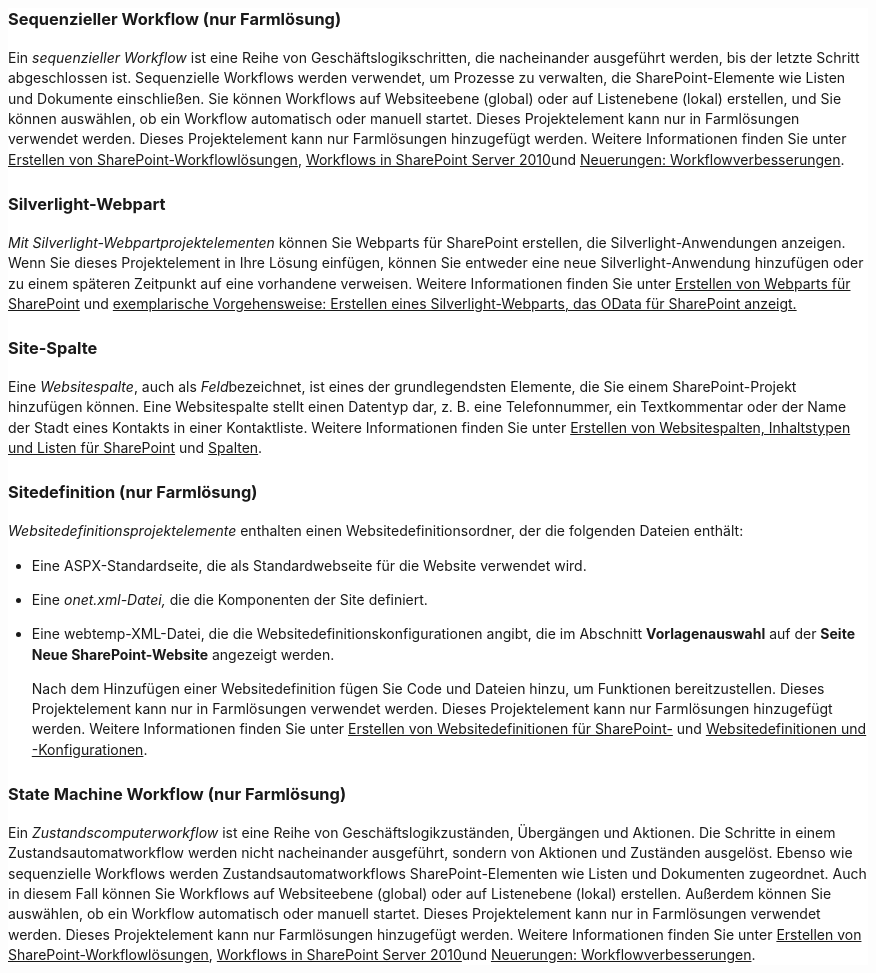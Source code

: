 ### <a name="sequential-workflow-farm-solution-only"></a>Sequenzieller Workflow (nur Farmlösung)
 Ein *sequenzieller Workflow* ist eine Reihe von Geschäftslogikschritten, die nacheinander ausgeführt werden, bis der letzte Schritt abgeschlossen ist. Sequenzielle Workflows werden verwendet, um Prozesse zu verwalten, die SharePoint-Elemente wie Listen und Dokumente einschließen. Sie können Workflows auf Websiteebene (global) oder auf Listenebene (lokal) erstellen, und Sie können auswählen, ob ein Workflow automatisch oder manuell startet. Dieses Projektelement kann nur in Farmlösungen verwendet werden. Dieses Projektelement kann nur Farmlösungen hinzugefügt werden. Weitere Informationen finden Sie unter [Erstellen von SharePoint-Workflowlösungen](../sharepoint/creating-sharepoint-workflow-solutions.md), [Workflows in SharePoint Server 2010](/previous-versions/office/developer/sharepoint-2010/ms549489(v=office.14))und [Neuerungen: Workflowverbesserungen](/previous-versions/office/developer/sharepoint-2010/ee537015(v=office.14)).

### <a name="silverlight-web-part"></a>Silverlight-Webpart
 *Mit Silverlight-Webpartprojektelementen* können Sie Webparts für SharePoint erstellen, die Silverlight-Anwendungen anzeigen. Wenn Sie dieses Projektelement in Ihre Lösung einfügen, können Sie entweder eine neue Silverlight-Anwendung hinzufügen oder zu einem späteren Zeitpunkt auf eine vorhandene verweisen. Weitere Informationen finden Sie unter [Erstellen von Webparts für SharePoint](../sharepoint/creating-web-parts-for-sharepoint.md) und [exemplarische Vorgehensweise: Erstellen eines Silverlight-Webparts, das OData für SharePoint anzeigt.](../sharepoint/walkthrough-creating-a-silverlight-web-part-that-displays-odata-for-sharepoint.md)

### <a name="site-column"></a>Site-Spalte
 Eine *Websitespalte*, auch als *Feld*bezeichnet, ist eines der grundlegendsten Elemente, die Sie einem SharePoint-Projekt hinzufügen können. Eine Websitespalte stellt einen Datentyp dar, z. B. eine Telefonnummer, ein Textkommentar oder der Name der Stadt eines Kontakts in einer Kontaktliste. Weitere Informationen finden Sie unter [Erstellen von Websitespalten, Inhaltstypen und Listen für SharePoint](../sharepoint/creating-site-columns-content-types-and-lists-for-sharepoint.md) und [Spalten](/previous-versions/office/developer/sharepoint-2010/ms196085(v=office.14)).

### <a name="site-definition-farm-solution-only"></a>Sitedefinition (nur Farmlösung)
 *Websitedefinitionsprojektelemente* enthalten einen Websitedefinitionsordner, der die folgenden Dateien enthält:

- Eine ASPX-Standardseite, die als Standardwebseite für die Website verwendet wird.

- Eine *onet.xml-Datei,* die die Komponenten der Site definiert.

- Eine webtemp-XML-Datei, die die Websitedefinitionskonfigurationen angibt, die im Abschnitt **Vorlagenauswahl** auf der **Seite Neue SharePoint-Website** angezeigt werden.

  Nach dem Hinzufügen einer Websitedefinition fügen Sie Code und Dateien hinzu, um Funktionen bereitzustellen. Dieses Projektelement kann nur in Farmlösungen verwendet werden. Dieses Projektelement kann nur Farmlösungen hinzugefügt werden. Weitere Informationen finden Sie unter [Erstellen von Websitedefinitionen für SharePoint-](../sharepoint/creating-site-definitions-for-sharepoint.md) und [Websitedefinitionen und -Konfigurationen](/previous-versions/office/developer/sharepoint-2010/aa978512(v=office.14)).

### <a name="state-machine-workflow-farm-solution-only"></a>State Machine Workflow (nur Farmlösung)
 Ein *Zustandscomputerworkflow* ist eine Reihe von Geschäftslogikzuständen, Übergängen und Aktionen. Die Schritte in einem Zustandsautomatworkflow werden nicht nacheinander ausgeführt, sondern von Aktionen und Zuständen ausgelöst. Ebenso wie sequenzielle Workflows werden Zustandsautomatworkflows SharePoint-Elementen wie Listen und Dokumenten zugeordnet. Auch in diesem Fall können Sie Workflows auf Websiteebene (global) oder auf Listenebene (lokal) erstellen. Außerdem können Sie auswählen, ob ein Workflow automatisch oder manuell startet. Dieses Projektelement kann nur in Farmlösungen verwendet werden. Dieses Projektelement kann nur Farmlösungen hinzugefügt werden. Weitere Informationen finden Sie unter [Erstellen von SharePoint-Workflowlösungen](../sharepoint/creating-sharepoint-workflow-solutions.md), [Workflows in SharePoint Server 2010](/previous-versions/office/developer/sharepoint-2010/ms549489(v=office.14))und [Neuerungen: Workflowverbesserungen](/previous-versions/office/developer/sharepoint-2010/ee537015(v=office.14)).
